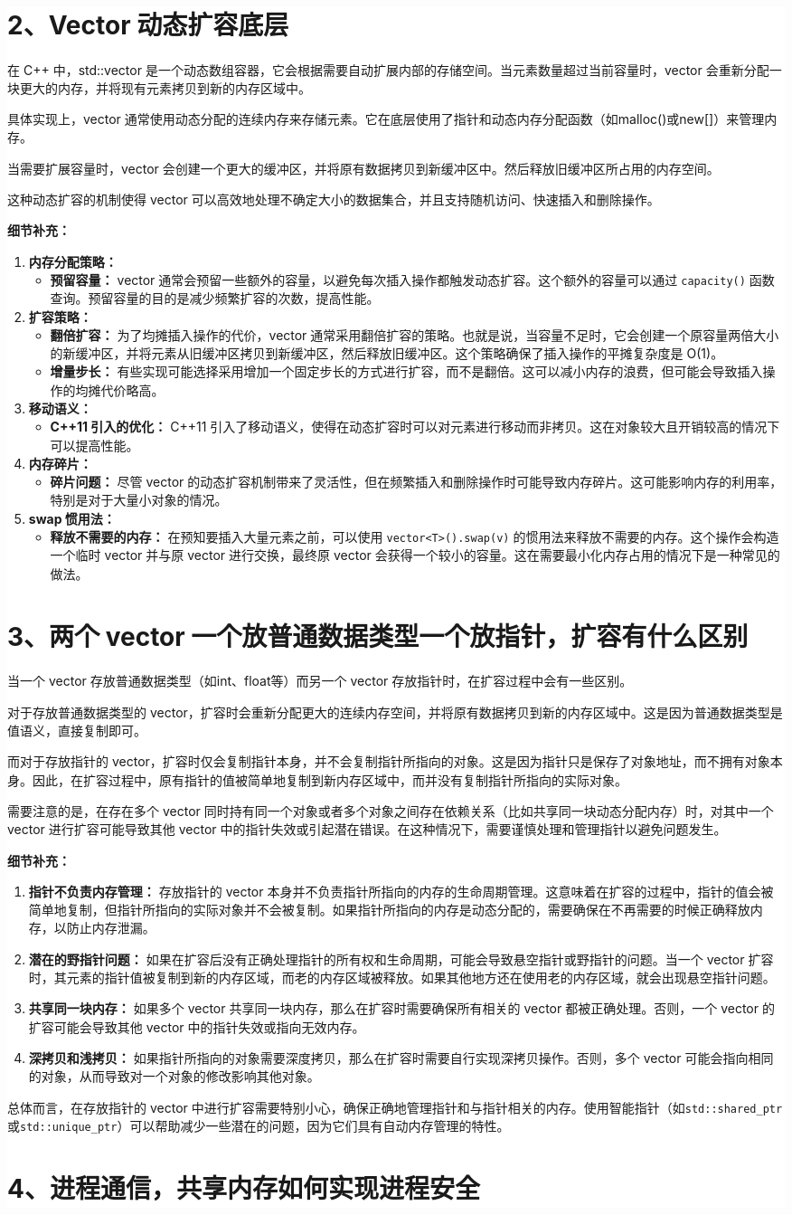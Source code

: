 # 2、Vector 动态扩容底层

在 C++ 中，std::vector 是一个动态数组容器，它会根据需要自动扩展内部的存储空间。当元素数量超过当前容量时，vector 会重新分配一块更大的内存，并将现有元素拷贝到新的内存区域中。

具体实现上，vector 通常使用动态分配的连续内存来存储元素。它在底层使用了指针和动态内存分配函数（如malloc()或new[]）来管理内存。

当需要扩展容量时，vector 会创建一个更大的缓冲区，并将原有数据拷贝到新缓冲区中。然后释放旧缓冲区所占用的内存空间。

这种动态扩容的机制使得 vector 可以高效地处理不确定大小的数据集合，并且支持随机访问、快速插入和删除操作。

**细节补充：**

1. **内存分配策略：**
   - **预留容量：** vector 通常会预留一些额外的容量，以避免每次插入操作都触发动态扩容。这个额外的容量可以通过 `capacity()` 函数查询。预留容量的目的是减少频繁扩容的次数，提高性能。
2. **扩容策略：**
   - **翻倍扩容：** 为了均摊插入操作的代价，vector 通常采用翻倍扩容的策略。也就是说，当容量不足时，它会创建一个原容量两倍大小的新缓冲区，并将元素从旧缓冲区拷贝到新缓冲区，然后释放旧缓冲区。这个策略确保了插入操作的平摊复杂度是 O(1)。
   - **增量步长：** 有些实现可能选择采用增加一个固定步长的方式进行扩容，而不是翻倍。这可以减小内存的浪费，但可能会导致插入操作的均摊代价略高。
3. **移动语义：**
   - **C++11 引入的优化：** C++11 引入了移动语义，使得在动态扩容时可以对元素进行移动而非拷贝。这在对象较大且开销较高的情况下可以提高性能。
4. **内存碎片：**
   - **碎片问题：** 尽管 vector 的动态扩容机制带来了灵活性，但在频繁插入和删除操作时可能导致内存碎片。这可能影响内存的利用率，特别是对于大量小对象的情况。
5. **swap 惯用法：**
   - **释放不需要的内存：** 在预知要插入大量元素之前，可以使用 `vector<T>().swap(v)` 的惯用法来释放不需要的内存。这个操作会构造一个临时 vector 并与原 vector 进行交换，最终原 vector 会获得一个较小的容量。这在需要最小化内存占用的情况下是一种常见的做法。

# 3、两个 vector 一个放普通数据类型一个放指针，扩容有什么区别

当一个 vector 存放普通数据类型（如int、float等）而另一个 vector 存放指针时，在扩容过程中会有一些区别。

对于存放普通数据类型的 vector，扩容时会重新分配更大的连续内存空间，并将原有数据拷贝到新的内存区域中。这是因为普通数据类型是值语义，直接复制即可。

而对于存放指针的 vector，扩容时仅会复制指针本身，并不会复制指针所指向的对象。这是因为指针只是保存了对象地址，而不拥有对象本身。因此，在扩容过程中，原有指针的值被简单地复制到新内存区域中，而并没有复制指针所指向的实际对象。

需要注意的是，在存在多个 vector 同时持有同一个对象或者多个对象之间存在依赖关系（比如共享同一块动态分配内存）时，对其中一个 vector 进行扩容可能导致其他 vector 中的指针失效或引起潜在错误。在这种情况下，需要谨慎处理和管理指针以避免问题发生。

**细节补充：**

1. **指针不负责内存管理：** 存放指针的 vector 本身并不负责指针所指向的内存的生命周期管理。这意味着在扩容的过程中，指针的值会被简单地复制，但指针所指向的实际对象并不会被复制。如果指针所指向的内存是动态分配的，需要确保在不再需要的时候正确释放内存，以防止内存泄漏。

2. **潜在的野指针问题：** 如果在扩容后没有正确处理指针的所有权和生命周期，可能会导致悬空指针或野指针的问题。当一个 vector 扩容时，其元素的指针值被复制到新的内存区域，而老的内存区域被释放。如果其他地方还在使用老的内存区域，就会出现悬空指针问题。

3. **共享同一块内存：** 如果多个 vector 共享同一块内存，那么在扩容时需要确保所有相关的 vector 都被正确处理。否则，一个 vector 的扩容可能会导致其他 vector 中的指针失效或指向无效内存。

4. **深拷贝和浅拷贝：** 如果指针所指向的对象需要深度拷贝，那么在扩容时需要自行实现深拷贝操作。否则，多个 vector 可能会指向相同的对象，从而导致对一个对象的修改影响其他对象。

总体而言，在存放指针的 vector 中进行扩容需要特别小心，确保正确地管理指针和与指针相关的内存。使用智能指针（如`std::shared_ptr`或`std::unique_ptr`）可以帮助减少一些潜在的问题，因为它们具有自动内存管理的特性。

# 4、进程通信，共享内存如何实现进程安全
